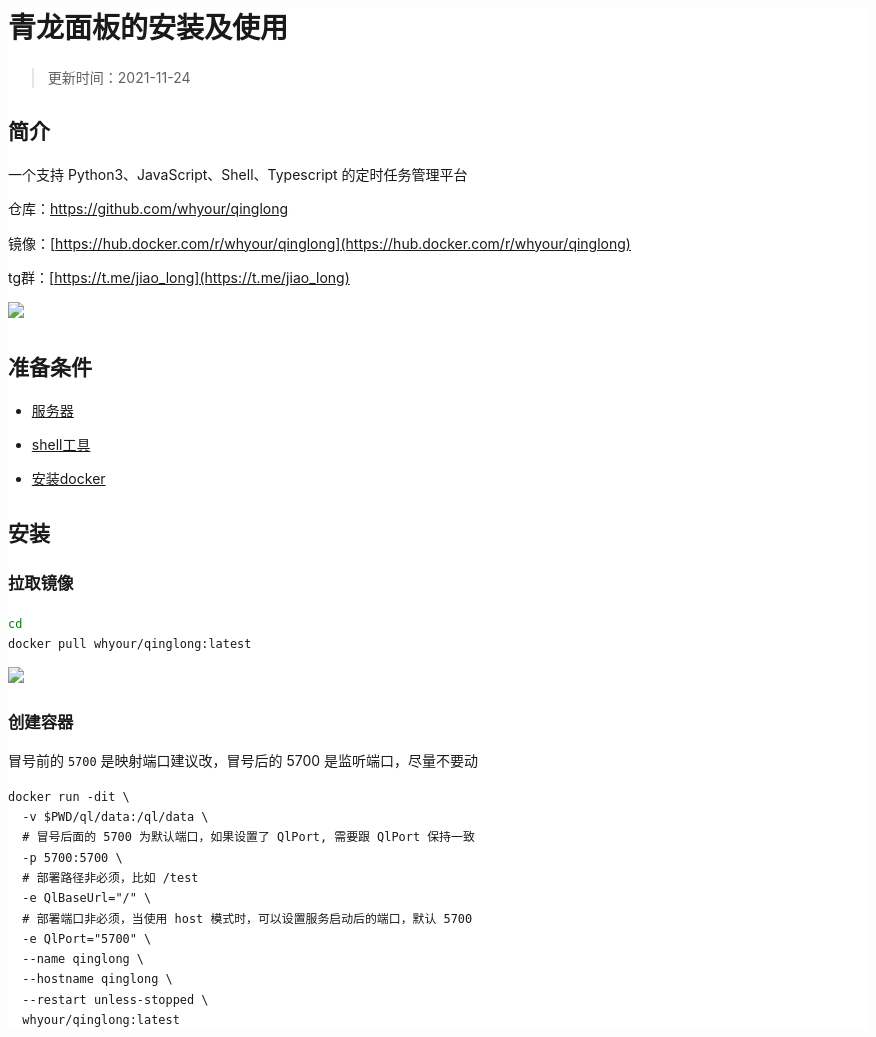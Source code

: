 # 青龙面板的安装及使用

> 更新时间：2021-11-24



## 简介

一个支持 Python3、JavaScript、Shell、Typescript 的定时任务管理平台

仓库：https://github.com/whyour/qinglong

镜像：[https://hub.docker.com/r/whyour/qinglong](https://hub.docker.com/r/whyour/qinglong)

tg群：[https://t.me/jiao_long](https://t.me/jiao_long)


![](https://img.viptv.work/viptv/qinglong/qinglong-01.png)


## 准备条件

* [服务器](./Server/)

* [shell工具](./shell/)

* [安装docker](./docker.md)







## 安装


### 拉取镜像


```sh
cd
docker pull whyour/qinglong:latest
```

![](https://img.viptv.work/viptv/qinglong/qinglong-02.png)







### 创建容器


冒号前的 `5700` 是映射端口建议改，冒号后的 5700 是监听端口，尽量不要动

```sh{4}
docker run -dit \
  -v $PWD/ql/data:/ql/data \
  # 冒号后面的 5700 为默认端口，如果设置了 QlPort, 需要跟 QlPort 保持一致
  -p 5700:5700 \
  # 部署路径非必须，比如 /test
  -e QlBaseUrl="/" \
  # 部署端口非必须，当使用 host 模式时，可以设置服务启动后的端口，默认 5700
  -e QlPort="5700" \
  --name qinglong \
  --hostname qinglong \
  --restart unless-stopped \
  whyour/qinglong:latest
```
